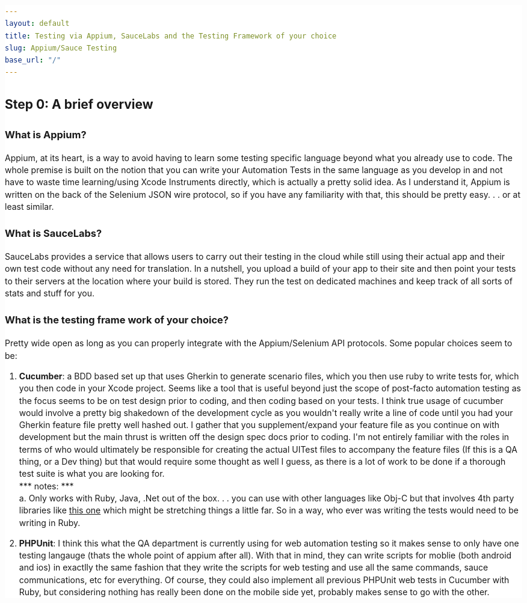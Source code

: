 ```yaml
---
layout: default
title: Testing via Appium, SauceLabs and the Testing Framework of your choice
slug: Appium/Sauce Testing
base_url: "/"
---
```


## Step 0: A brief overview

### What is Appium?

Appium, at its heart, is a way to avoid having to learn some testing specific language beyond what you already use to code. The whole premise is built on the notion that you can write your Automation Tests in the same language as you develop in and not have to waste time learning/using Xcode Instruments directly, which is actually a pretty solid idea. As I understand it, Appium is written on the back of the Selenium JSON wire protocol, so if you have any familiarity with that, this should be pretty easy. . . or at least similar.

### What is SauceLabs?

SauceLabs provides a service that allows users to carry out their testing in the cloud while still using their actual app and their own test code without any need for translation. In a nutshell, you upload a build of your app to their site and then point your tests to their servers at the location where your build is stored. They run the test on dedicated machines and keep track of all sorts of stats and stuff for you.

### What is the testing frame work of your choice?

Pretty wide open as long as you can properly integrate with the Appium/Selenium API protocols. Some popular choices seem to be:

1. **Cucumber**: a BDD based set up that uses Gherkin to generate scenario files, which you then use ruby to write tests for, which you then code in your Xcode project. Seems like a tool that is useful beyond just the scope of post-facto automation testing as the focus seems to be on test design prior to coding, and then coding based on your tests. I think true usage of cucumber would involve a pretty big shakedown of the development cycle as you wouldn't really write a line of code until you had your Gherkin feature file pretty well hashed out. I gather that you supplement/expand your feature file as you continue on with development but the main thrust is written off the design spec docs prior to coding. I'm not entirely familiar with the roles in terms of who would ultimately be responsible for creating the actual UITest files to accompany the feature files (If this is a QA thing, or a Dev thing) but that would require some thought as well I guess, as there is a lot of work to be done if a thorough test suite is what you are looking for.  
*** notes: ***  
a. Only works with Ruby, Java, .Net out of the box. . . you can use with other languages like Obj-C but that involves 4th party libraries like [this one](https://github.com/OCCukes/OCCukes) which might be stretching things a little far. So in a way, who ever was writing the tests would need to be writing in Ruby.

2. **PHPUnit**: I think this what the QA department is currently using for web automation testing so it makes sense to only have one testing langauge (thats the whole point of appium after all). With that in mind, they can write scripts for moblie (both android and ios) in exactlly the same fashion that they write the scripts for web testing and use all the same commands, sauce communications, etc for everything. Of course, they could also implement all previous PHPUnit web tests in Cucumber with Ruby, but considering nothing has really been done on the mobile side yet, probably makes sense to go with the other.

